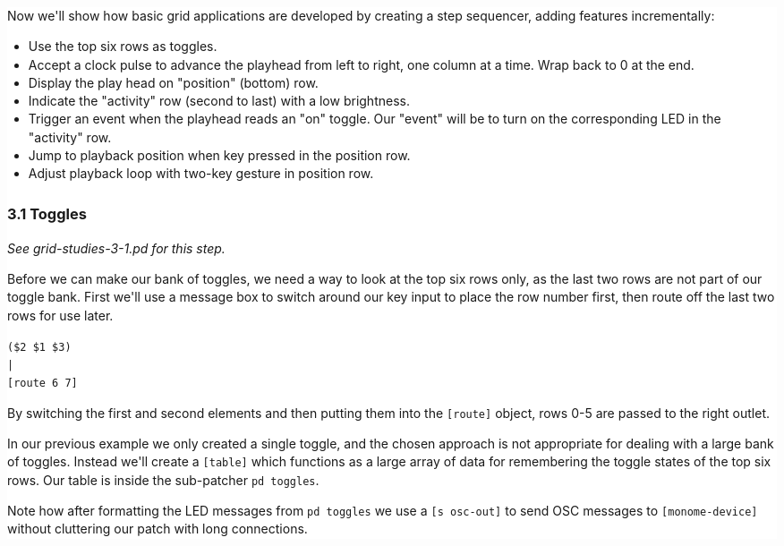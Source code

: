 Now we'll show how basic grid applications are developed by creating a step sequencer, adding features incrementally:

- Use the top six rows as toggles.
- Accept a clock pulse to advance the playhead from left to right, one column at a time. Wrap back to 0 at the end.
- Display the play head on "position" (bottom) row.
- Indicate the "activity" row (second to last) with a low brightness.
- Trigger an event when the playhead reads an "on" toggle. Our "event" will be to turn on the corresponding LED in the "activity" row.
- Jump to playback position when key pressed in the position row.
- Adjust playback loop with two-key gesture in position row.


### 3.1 Toggles

*See grid-studies-3-1.pd for this step.*

Before we can make our bank of toggles, we need a way to look at the top six rows only, as the last two rows are not part of our toggle bank. First we'll use a message box to switch around our key input to place the row number first, then route off the last two rows for use later.

	($2 $1 $3)
	|
	[route 6 7]

By switching the first and second elements and then putting them into the `[route]` object, rows 0-5 are passed to the right outlet.

In our previous example we only created a single toggle, and the chosen approach is not appropriate for dealing with a large bank of toggles. Instead we'll create a `[table]` which functions as a large array of data for remembering the toggle states of the top six rows. Our table is inside the sub-patcher `pd toggles`.

Note how after formatting the LED messages from `pd toggles` we use a `[s osc-out]` to send OSC messages to `[monome-device]` without cluttering our patch with long connections.
